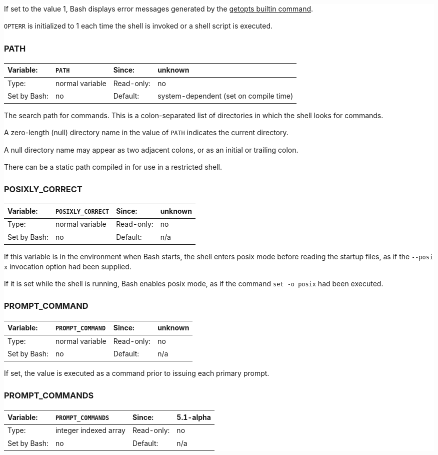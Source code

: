 If set to the value 1, Bash displays error messages generated by the
[getopts builtin command](/commands/builtin/getopts).

`OPTERR` is initialized to 1 each time the shell is invoked or a shell
script is executed.

### PATH

| Variable:    | `PATH`          | Since:     | unknown                                |
|:-------------|:----------------|:-----------|:---------------------------------------|
| Type:        | normal variable | Read-only: | no                                     |
| Set by Bash: | no              | Default:   | system-dependent (set on compile time) |

The search path for commands. This is a colon-separated list of
directories in which the shell looks for commands.

A zero-length (null) directory name in the value of `PATH` indicates the
current directory.

A null directory name may appear as two adjacent colons, or as an
initial or trailing colon.

There can be a static path compiled in for use in a restricted shell.

### POSIXLY_CORRECT

| Variable:    | `POSIXLY_CORRECT` | Since:     | unknown |
|:-------------|:------------------|:-----------|:--------|
| Type:        | normal variable   | Read-only: | no      |
| Set by Bash: | no                | Default:   | n/a     |

If this variable is in the environment when Bash starts, the shell
enters posix mode before reading the startup files, as if the `--posix`
invocation option had been supplied.

If it is set while the shell is running, Bash enables posix mode, as if
the command `set -o posix` had been executed.

### PROMPT_COMMAND

| Variable:    | `PROMPT_COMMAND` | Since:     | unknown |
|:-------------|:-----------------|:-----------|:--------|
| Type:        | normal variable  | Read-only: | no      |
| Set by Bash: | no               | Default:   | n/a     |

If set, the value is executed as a command prior to issuing each primary
prompt.

### PROMPT_COMMANDS

| Variable:    | `PROMPT_COMMANDS`     | Since:     | 5.1-alpha |
|:-------------|:----------------------|:-----------|:----------|
| Type:        | integer indexed array | Read-only: | no        |
| Set by Bash: | no                    | Default:   | n/a       |
